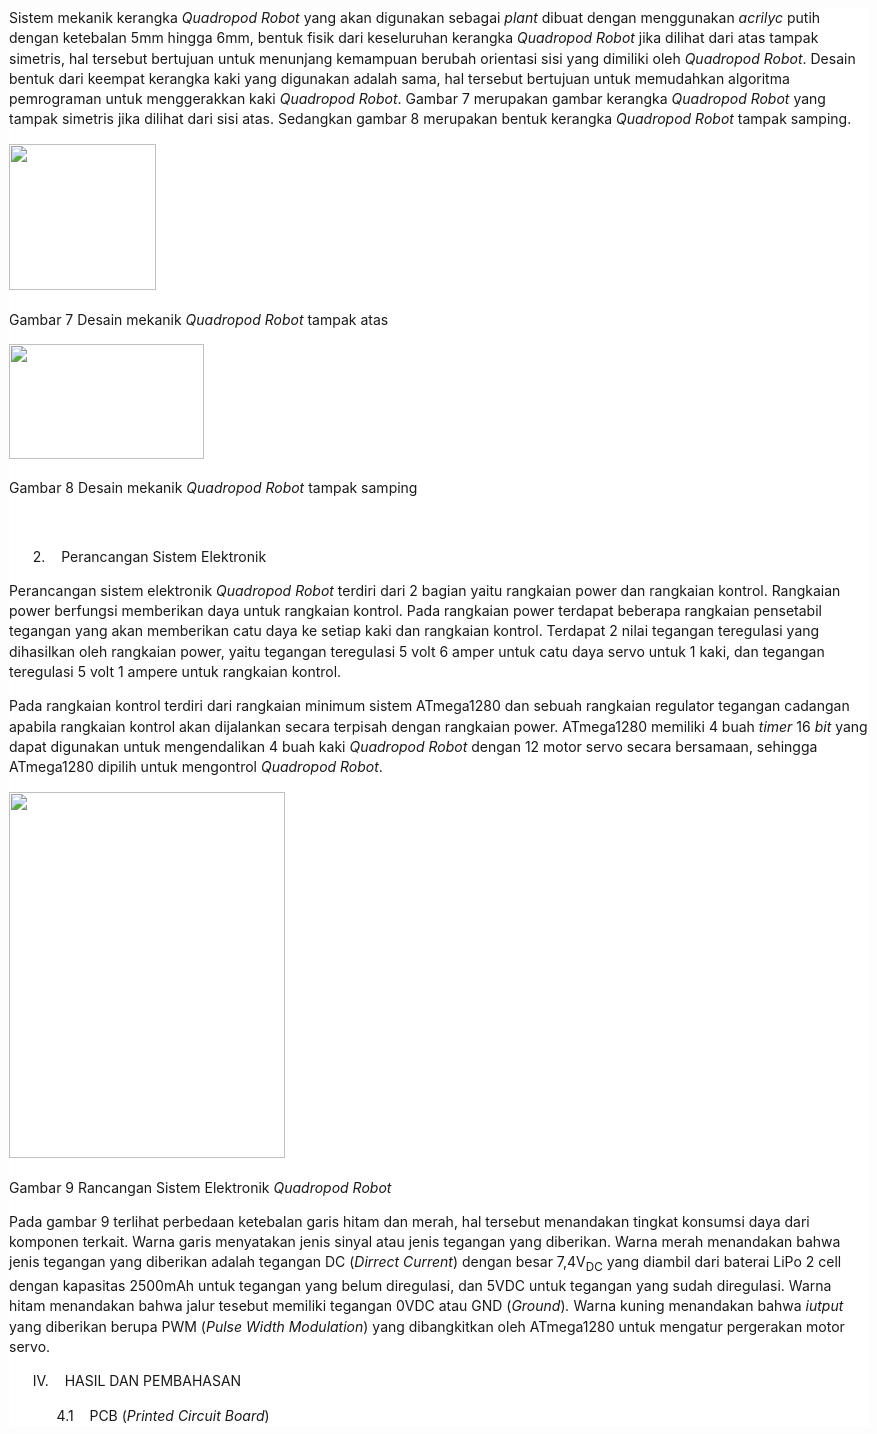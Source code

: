 <p><span class="font9">Sistem mekanik kerangka </span><span class="font9" style="font-style:italic;">Quadropod Robot</span><span class="font9"> yang akan digunakan sebagai </span><span class="font9" style="font-style:italic;">plant</span><span class="font9"> dibuat dengan menggunakan </span><span class="font9" style="font-style:italic;">acrilyc </span><span class="font9">putih dengan ketebalan 5mm hingga 6mm, bentuk fisik dari keseluruhan kerangka </span><span class="font9" style="font-style:italic;">Quadropod Robot</span><span class="font9"> jika dilihat dari atas tampak simetris, hal tersebut bertujuan untuk menunjang kemampuan berubah orientasi sisi yang dimiliki oleh </span><span class="font9" style="font-style:italic;">Quadropod Robot</span><span class="font9">. Desain bentuk dari keempat kerangka kaki yang digunakan adalah sama, hal tersebut bertujuan untuk memudahkan algoritma pemrograman untuk menggerakkan kaki </span><span class="font9" style="font-style:italic;">Quadropod Robot</span><span class="font9">. Gambar 7 merupakan gambar kerangka </span><span class="font9" style="font-style:italic;">Quadropod Robot</span><span class="font9"> yang tampak simetris jika dilihat dari sisi atas. Sedangkan gambar 8 merupakan bentuk kerangka </span><span class="font9" style="font-style:italic;">Quadropod Robot</span><span class="font9"> tampak samping.</span></p><img src="https://jurnal.harianregional.com/media/7220-7.jpg" alt="" style="width:110pt;height:110pt;">
<div>
<p><span class="font7">Gambar 7 Desain mekanik </span><span class="font7" style="font-style:italic;">Quadropod Robot</span><span class="font7"> tampak atas</span></p><img src="https://jurnal.harianregional.com/media/7220-8.jpg" alt="" style="width:146pt;height:86pt;">
<p><span class="font7">Gambar 8 Desain mekanik </span><span class="font7" style="font-style:italic;">Quadropod Robot</span><span class="font7"> tampak samping</span></p>
</div><br clear="all">
<ul style="list-style:none;"><li>
<p><span class="font2">2.</span><span class="font9"> &nbsp;&nbsp;&nbsp;Perancangan Sistem Elektronik</span></p></li></ul>
<p><span class="font9">Perancangan sistem elektronik </span><span class="font9" style="font-style:italic;">Quadropod Robot</span><span class="font9"> terdiri dari 2 bagian yaitu rangkaian power dan rangkaian kontrol. Rangkaian power berfungsi memberikan daya untuk rangkaian kontrol. Pada rangkaian power terdapat beberapa rangkaian pensetabil tegangan yang akan memberikan catu daya ke setiap kaki dan rangkaian kontrol. Terdapat 2 nilai tegangan teregulasi yang dihasilkan oleh rangkaian power, yaitu tegangan teregulasi 5 volt 6 amper untuk catu daya servo untuk 1 kaki, dan tegangan teregulasi 5 volt 1 ampere untuk rangkaian kontrol.</span></p>
<p><span class="font9">Pada rangkaian kontrol terdiri dari rangkaian minimum sistem ATmega1280 dan sebuah rangkaian regulator tegangan cadangan apabila rangkaian kontrol akan dijalankan secara terpisah dengan rangkaian power. ATmega1280 memiliki 4 buah </span><span class="font9" style="font-style:italic;">timer</span><span class="font9"> 16 </span><span class="font9" style="font-style:italic;">bit</span><span class="font9"> yang dapat digunakan untuk mengendalikan 4 buah kaki </span><span class="font9" style="font-style:italic;">Quadropod Robot</span><span class="font9"> dengan 12 motor servo secara bersamaan, sehingga ATmega1280 dipilih untuk mengontrol </span><span class="font9" style="font-style:italic;">Quadropod Robot</span><span class="font9">.</span></p><img src="https://jurnal.harianregional.com/media/7220-9.jpg" alt="" style="width:207pt;height:275pt;">
<p><span class="font7">Gambar 9 Rancangan Sistem Elektronik </span><span class="font7" style="font-style:italic;">Quadropod Robot</span></p>
<p><span class="font9">Pada gambar 9 terlihat perbedaan ketebalan garis hitam dan merah, hal tersebut menandakan tingkat konsumsi daya dari komponen terkait. Warna garis menyatakan jenis sinyal atau jenis tegangan yang diberikan. Warna merah menandakan bahwa jenis tegangan yang diberikan adalah tegangan DC (</span><span class="font9" style="font-style:italic;">Dirrect Current</span><span class="font9">) dengan besar 7,4V<sub>DC</sub> yang diambil dari baterai LiPo 2 cell dengan kapasitas 2500mAh untuk tegangan yang belum diregulasi, dan 5V</span><span class="font6">DC </span><span class="font9">untuk tegangan yang sudah diregulasi. Warna hitam menandakan bahwa jalur tesebut memiliki tegangan 0V</span><span class="font6">DC </span><span class="font9">atau GND (</span><span class="font9" style="font-style:italic;">Ground</span><span class="font9">)</span><span class="font9" style="font-style:italic;">.</span><span class="font9"> Warna kuning menandakan bahwa </span><span class="font9" style="font-style:italic;">iutput</span><span class="font9"> yang diberikan berupa PWM (</span><span class="font9" style="font-style:italic;">Pulse Width Modulation</span><span class="font9">) yang dibangkitkan oleh ATmega1280 untuk mengatur pergerakan motor servo.</span></p>
<ul style="list-style:none;"><li>
<p><span class="font9">IV. &nbsp;&nbsp;&nbsp;HASIL DAN PEMBAHASAN</span></p>
<ul style="list-style:none;">
<li>
<p><span class="font9">4.1 &nbsp;&nbsp;&nbsp;PCB (</span><span class="font9" style="font-style:italic;">Printed Circuit Board</span><span class="font9">)</span></p></li></ul></li></ul>